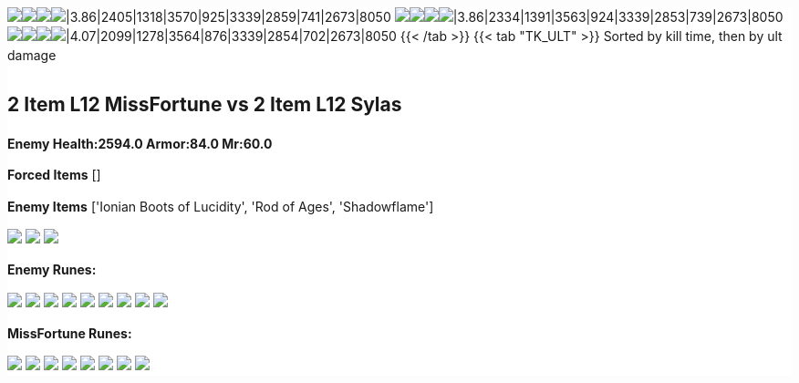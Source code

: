 ![](/item/3153.png)![](/item/6676.png)![](/item/1055.png)![](/item/1038.png)|3.86|2405|1318|3570|925|3339|2859|741|2673|8050
![](/item/3153.png)![](/item/3033.png)![](/item/1055.png)![](/item/1038.png)|3.86|2334|1391|3563|924|3339|2853|739|2673|8050
![](/item/3153.png)![](/item/3087.png)![](/item/1055.png)![](/item/1038.png)|4.07|2099|1278|3564|876|3339|2854|702|2673|8050
{{< /tab >}}
{{< tab "TK_ULT" >}}
Sorted by kill time, then by ult damage
## 2 Item L12 MissFortune vs 2 Item L12 Sylas

**Enemy Health:2594.0 Armor:84.0 Mr:60.0**


**Forced Items** []








**Enemy Items** ['Ionian Boots of Lucidity', 'Rod of Ages', 'Shadowflame']





![](/item/3158.png)
![](/item/6657.png)
![](/item/4645.png)



**Enemy Runes:**





![](/Styles/Inspiration/FirstStrike/FirstStrike.png)
![](/Styles/Inspiration/MagicalFootwear/MagicalFootwear.png)
![](/Styles/Inspiration/BiscuitDelivery/BiscuitDelivery.png)
![](/Styles/Inspiration/CosmicInsight/CosmicInsight.png)
![](/Styles/Resolve/SecondWind/SecondWind.png)
![](/Styles/Sorcery/Unflinching/Unflinching.png)
![](/StatMods/StatModsAdaptiveForceIcon.png)
![](/StatMods/StatModsAdaptiveForceIcon.png)
![](/StatMods/StatModsMagicResIcon.MagicResist_Fix.png)



**MissFortune Runes:**


![](/Styles/Sorcery/ArcaneComet/ArcaneComet.png)
![](/Styles/Sorcery/ManaflowBand/ManaflowBand.png)
![](/Styles/Sorcery/AbsoluteFocus/AbsoluteFocus.png)
![](/Styles/Sorcery/GatheringStorm/GatheringStorm.png)
![](/Styles/Domination/EyeballCollection/EyeballCollection.png)
![](/Styles/Domination/TreasureHunter/TreasureHunter.png)
![](/StatMods/StatModsAdaptiveForceIcon.png)
![](/StatMods/StatModsAdaptiveForceIcon.png)